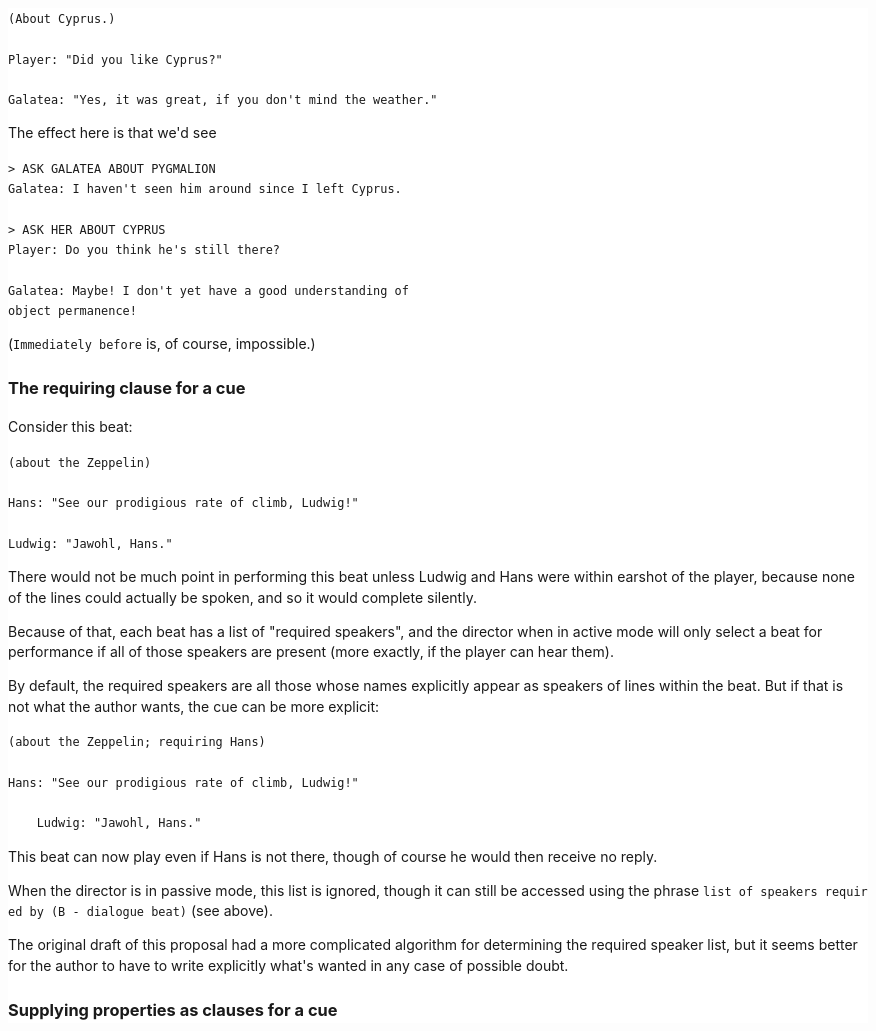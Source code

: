 	(About Cyprus.)

	Player: "Did you like Cyprus?"

	Galatea: "Yes, it was great, if you don't mind the weather."

The effect here is that we'd see

	> ASK GALATEA ABOUT PYGMALION
	Galatea: I haven't seen him around since I left Cyprus.

	> ASK HER ABOUT CYPRUS
	Player: Do you think he's still there?

	Galatea: Maybe! I don't yet have a good understanding of
	object permanence!

(`Immediately before` is, of course, impossible.)

### The requiring clause for a cue

Consider this beat:

	(about the Zeppelin)
	
	Hans: "See our prodigious rate of climb, Ludwig!"
	
	Ludwig: "Jawohl, Hans."

There would not be much point in performing this beat unless Ludwig and Hans
were within earshot of the player, because none of the lines could actually
be spoken, and so it would complete silently.

Because of that, each beat has a list of "required speakers", and the director
when in active mode will only select a beat for performance if all of those
speakers are present (more exactly, if the player can hear them).

By default, the required speakers are all those whose names explicitly appear
as speakers of lines within the beat. But if that is not what the author
wants, the cue can be more explicit:

	(about the Zeppelin; requiring Hans)
	
	Hans: "See our prodigious rate of climb, Ludwig!"
	
		Ludwig: "Jawohl, Hans."

This beat can now play even if Hans is not there, though of course he would
then receive no reply.

When the director is in passive mode, this list is ignored, though it can still
be accessed using the phrase `list of speakers required by (B - dialogue beat)`
(see above).

The original draft of this proposal had a more complicated algorithm for
determining the required speaker list, but it seems better for the author
to have to write explicitly what's wanted in any case of possible doubt.

### Supplying properties as clauses for a cue
